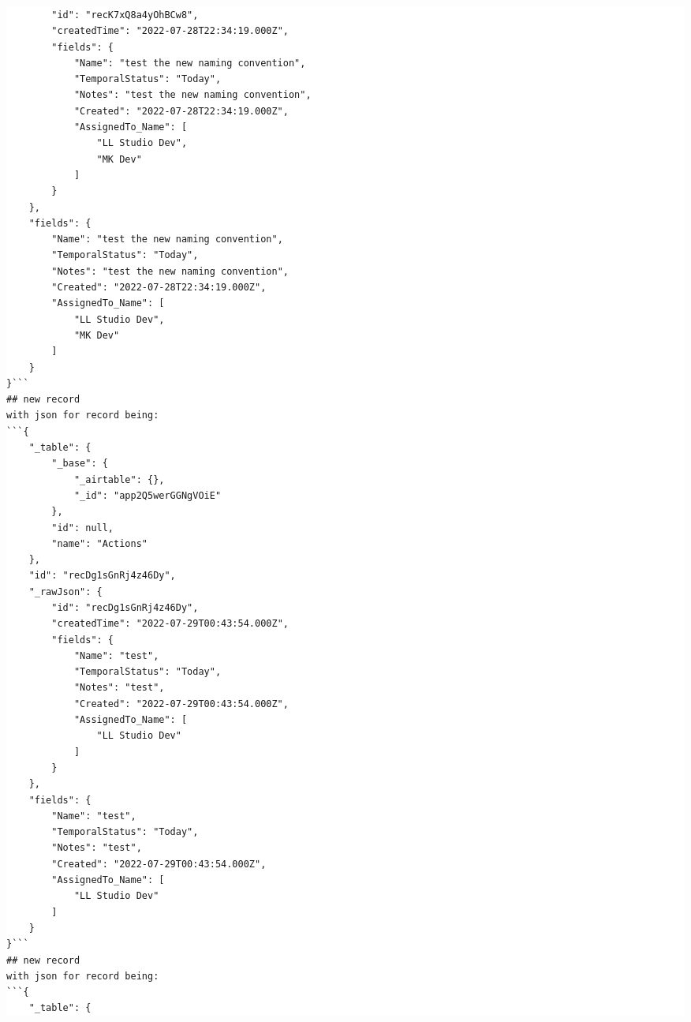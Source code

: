 ```{
        "id": "recK7xQ8a4yOhBCw8",
        "createdTime": "2022-07-28T22:34:19.000Z",
        "fields": {
            "Name": "test the new naming convention",
            "TemporalStatus": "Today",
            "Notes": "test the new naming convention",
            "Created": "2022-07-28T22:34:19.000Z",
            "AssignedTo_Name": [
                "LL Studio Dev",
                "MK Dev"
            ]
        }
    },
    "fields": {
        "Name": "test the new naming convention",
        "TemporalStatus": "Today",
        "Notes": "test the new naming convention",
        "Created": "2022-07-28T22:34:19.000Z",
        "AssignedTo_Name": [
            "LL Studio Dev",
            "MK Dev"
        ]
    }
}```
## new record
with json for record being:
```{
    "_table": {
        "_base": {
            "_airtable": {},
            "_id": "app2Q5werGGNgVOiE"
        },
        "id": null,
        "name": "Actions"
    },
    "id": "recDg1sGnRj4z46Dy",
    "_rawJson": {
        "id": "recDg1sGnRj4z46Dy",
        "createdTime": "2022-07-29T00:43:54.000Z",
        "fields": {
            "Name": "test",
            "TemporalStatus": "Today",
            "Notes": "test",
            "Created": "2022-07-29T00:43:54.000Z",
            "AssignedTo_Name": [
                "LL Studio Dev"
            ]
        }
    },
    "fields": {
        "Name": "test",
        "TemporalStatus": "Today",
        "Notes": "test",
        "Created": "2022-07-29T00:43:54.000Z",
        "AssignedTo_Name": [
            "LL Studio Dev"
        ]
    }
}```
## new record
with json for record being:
```{
    "_table": {
```